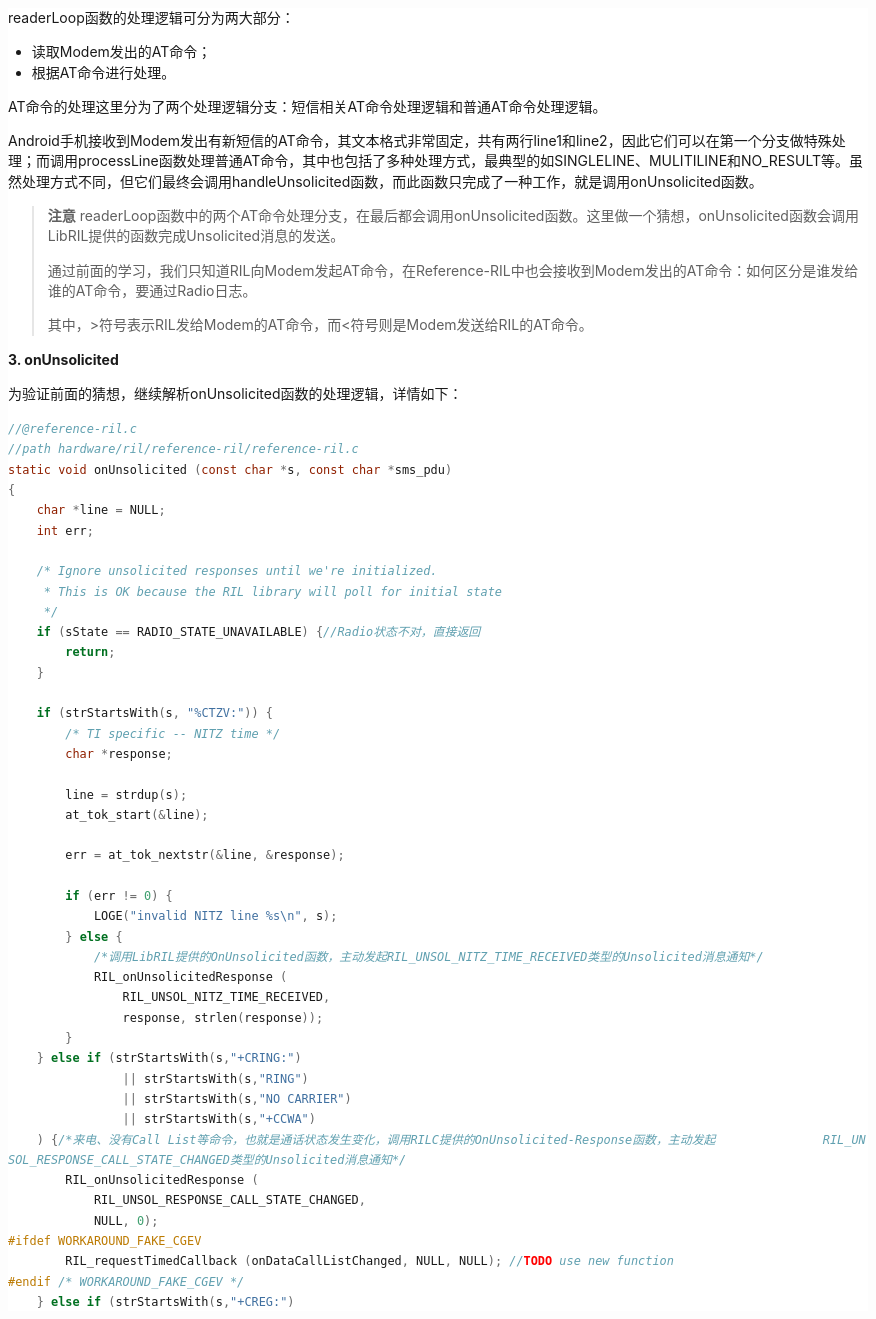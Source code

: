 readerLoop函数的处理逻辑可分为两大部分：

- 读取Modem发出的AT命令；
- 根据AT命令进行处理。

AT命令的处理这里分为了两个处理逻辑分支：短信相关AT命令处理逻辑和普通AT命令处理逻辑。

Android手机接收到Modem发出有新短信的AT命令，其文本格式非常固定，共有两行line1和line2，因此它们可以在第一个分支做特殊处理；而调用processLine函数处理普通AT命令，其中也包括了多种处理方式，最典型的如SINGLELINE、MULITILINE和NO_RESULT等。虽然处理方式不同，但它们最终会调用handleUnsolicited函数，而此函数只完成了一种工作，就是调用onUnsolicited函数。

> **注意** readerLoop函数中的两个AT命令处理分支，在最后都会调用onUnsolicited函数。这里做一个猜想，onUnsolicited函数会调用LibRIL提供的函数完成Unsolicited消息的发送。
>
> 通过前面的学习，我们只知道RIL向Modem发起AT命令，在Reference-RIL中也会接收到Modem发出的AT命令：如何区分是谁发给谁的AT命令，要通过Radio日志。
>
> 其中，>符号表示RIL发给Modem的AT命令，而<符号则是Modem发送给RIL的AT命令。

**3. onUnsolicited**

为验证前面的猜想，继续解析onUnsolicited函数的处理逻辑，详情如下：

~~~c
//@reference-ril.c
//path hardware/ril/reference-ril/reference-ril.c
static void onUnsolicited (const char *s, const char *sms_pdu)
{
    char *line = NULL;
    int err;

    /* Ignore unsolicited responses until we're initialized.
     * This is OK because the RIL library will poll for initial state
     */
    if (sState == RADIO_STATE_UNAVAILABLE) {//Radio状态不对，直接返回
        return;
    }

    if (strStartsWith(s, "%CTZV:")) {
        /* TI specific -- NITZ time */
        char *response;

        line = strdup(s);
        at_tok_start(&line);

        err = at_tok_nextstr(&line, &response);

        if (err != 0) {
            LOGE("invalid NITZ line %s\n", s);
        } else {
            /*调用LibRIL提供的OnUnsolicited函数，主动发起RIL_UNSOL_NITZ_TIME_RECEIVED类型的Unsolicited消息通知*/
            RIL_onUnsolicitedResponse (
                RIL_UNSOL_NITZ_TIME_RECEIVED,
                response, strlen(response));
        }
    } else if (strStartsWith(s,"+CRING:")
                || strStartsWith(s,"RING")
                || strStartsWith(s,"NO CARRIER")
                || strStartsWith(s,"+CCWA")
    ) {/*来电、没有Call List等命令，也就是通话状态发生变化，调用RILC提供的OnUnsolicited-Response函数，主动发起				RIL_UNSOL_RESPONSE_CALL_STATE_CHANGED类型的Unsolicited消息通知*/
        RIL_onUnsolicitedResponse (
            RIL_UNSOL_RESPONSE_CALL_STATE_CHANGED,
            NULL, 0);
#ifdef WORKAROUND_FAKE_CGEV
        RIL_requestTimedCallback (onDataCallListChanged, NULL, NULL); //TODO use new function
#endif /* WORKAROUND_FAKE_CGEV */
    } else if (strStartsWith(s,"+CREG:")
~~~